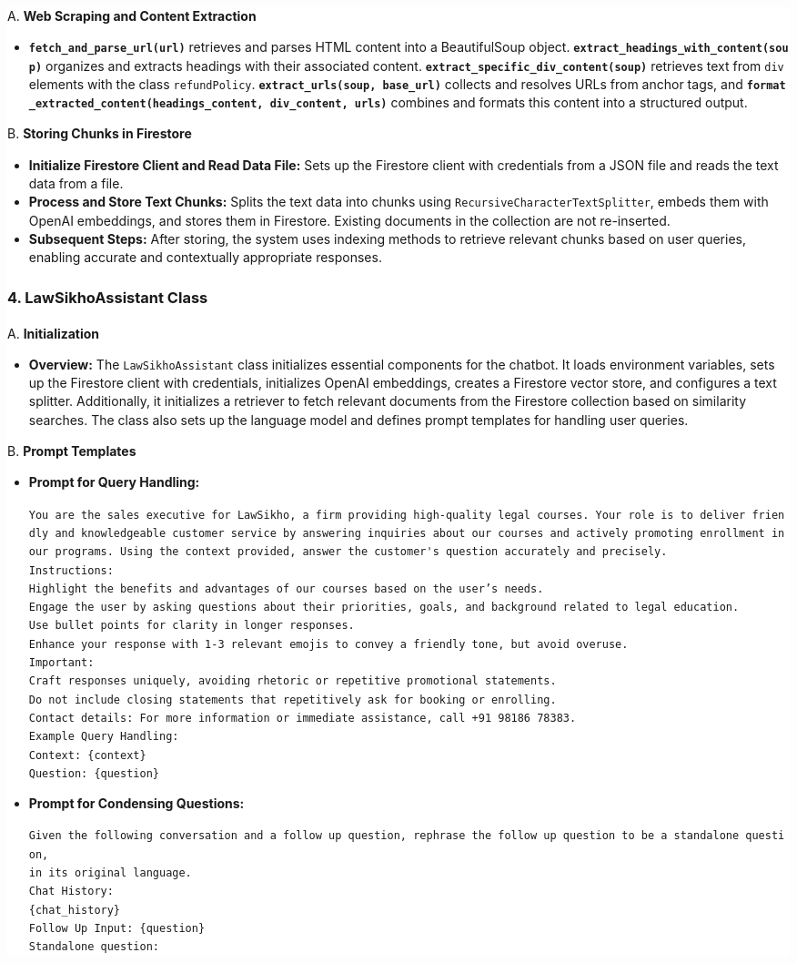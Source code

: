 A. **Web Scraping and Content Extraction**
   - **`fetch_and_parse_url(url)`** retrieves and parses HTML content into a BeautifulSoup object. **`extract_headings_with_content(soup)`** organizes and extracts headings with their associated content. **`extract_specific_div_content(soup)`** retrieves text from `div` elements with the class `refundPolicy`. **`extract_urls(soup, base_url)`** collects and resolves URLs from anchor tags, and **`format_extracted_content(headings_content, div_content, urls)`** combines and formats this content into a structured output.

B. **Storing Chunks in Firestore**
   - **Initialize Firestore Client and Read Data File:** Sets up the Firestore client with credentials from a JSON file and reads the text data from a file.
   - **Process and Store Text Chunks:** Splits the text data into chunks using `RecursiveCharacterTextSplitter`, embeds them with OpenAI embeddings, and stores them in Firestore. Existing documents in the collection are not re-inserted.
   - **Subsequent Steps:** After storing, the system uses indexing methods to retrieve relevant chunks based on user queries, enabling accurate and contextually appropriate responses.
  
### 4. LawSikhoAssistant Class

A. **Initialization**
   - **Overview:** The `LawSikhoAssistant` class initializes essential components for the chatbot. It loads environment variables, sets up the Firestore client with credentials, initializes OpenAI embeddings, creates a Firestore vector store, and configures a text splitter. Additionally, it initializes a retriever to fetch relevant documents from the Firestore collection based on similarity searches. The class also sets up the language model and defines prompt templates for handling user queries.

B. **Prompt Templates**
   - **Prompt for Query Handling:** 
     ```markdown
     You are the sales executive for LawSikho, a firm providing high-quality legal courses. Your role is to deliver friendly and knowledgeable customer service by answering inquiries about our courses and actively promoting enrollment in our programs. Using the context provided, answer the customer's question accurately and precisely.
     Instructions:
     Highlight the benefits and advantages of our courses based on the user’s needs.
     Engage the user by asking questions about their priorities, goals, and background related to legal education.
     Use bullet points for clarity in longer responses.
     Enhance your response with 1-3 relevant emojis to convey a friendly tone, but avoid overuse.
     Important:
     Craft responses uniquely, avoiding rhetoric or repetitive promotional statements.
     Do not include closing statements that repetitively ask for booking or enrolling.
     Contact details: For more information or immediate assistance, call +91 98186 78383.
     Example Query Handling:
     Context: {context}
     Question: {question}
     ```

   - **Prompt for Condensing Questions:**
     ```markdown
     Given the following conversation and a follow up question, rephrase the follow up question to be a standalone question,
     in its original language.
     Chat History:
     {chat_history}
     Follow Up Input: {question}
     Standalone question:
     ```
